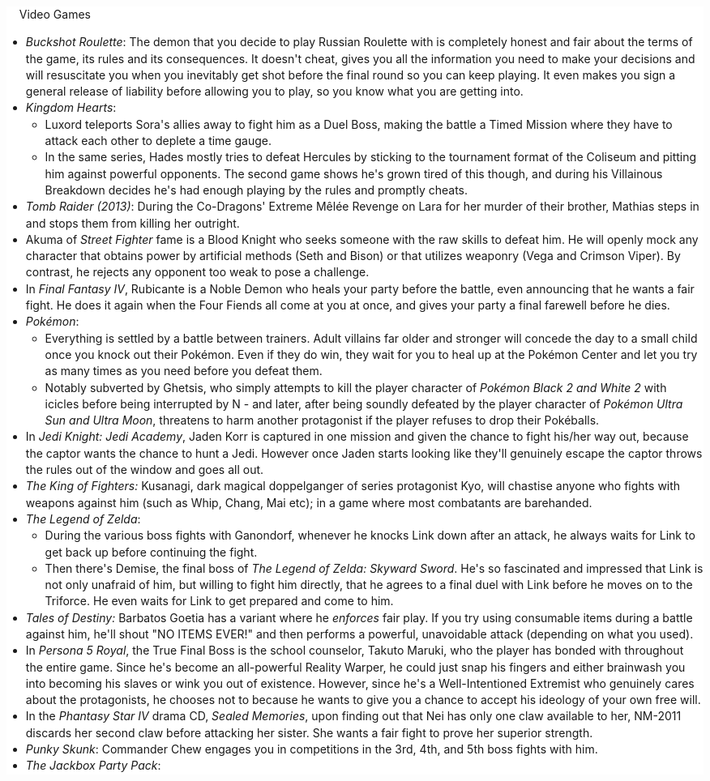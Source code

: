     Video Games 

-   _Buckshot Roulette_: The demon that you decide to play Russian Roulette with is completely honest and fair about the terms of the game, its rules and its consequences. It doesn't cheat, gives you all the information you need to make your decisions and will resuscitate you when you inevitably get shot before the final round so you can keep playing. It even makes you sign a general release of liability before allowing you to play, so you know what you are getting into.
-   _Kingdom Hearts_:
    -   Luxord teleports Sora's allies away to fight him as a Duel Boss, making the battle a Timed Mission where they have to attack each other to deplete a time gauge.
    -   In the same series, Hades mostly tries to defeat Hercules by sticking to the tournament format of the Coliseum and pitting him against powerful opponents. The second game shows he's grown tired of this though, and during his Villainous Breakdown decides he's had enough playing by the rules and promptly cheats.
-   _Tomb Raider (2013)_: During the Co-Dragons' Extreme Mêlée Revenge on Lara for her murder of their brother, Mathias steps in and stops them from killing her outright.
-   Akuma of _Street Fighter_ fame is a Blood Knight who seeks someone with the raw skills to defeat him. He will openly mock any character that obtains power by artificial methods (Seth and Bison) or that utilizes weaponry (Vega and Crimson Viper). By contrast, he rejects any opponent too weak to pose a challenge.
-   In _Final Fantasy IV_, Rubicante is a Noble Demon who heals your party before the battle, even announcing that he wants a fair fight. He does it again when the Four Fiends all come at you at once, and gives your party a final farewell before he dies.
-   _Pokémon_:
    -   Everything is settled by a battle between trainers. Adult villains far older and stronger will concede the day to a small child once you knock out their Pokémon. Even if they do win, they wait for you to heal up at the Pokémon Center and let you try as many times as you need before you defeat them.
    -   Notably subverted by Ghetsis, who simply attempts to kill the player character of _Pokémon Black 2 and White 2_ with icicles before being interrupted by N - and later, after being soundly defeated by the player character of _Pokémon Ultra Sun and Ultra Moon_, threatens to harm another protagonist if the player refuses to drop their Pokéballs.
-   In _Jedi Knight: Jedi Academy_, Jaden Korr is captured in one mission and given the chance to fight his/her way out, because the captor wants the chance to hunt a Jedi. However once Jaden starts looking like they'll genuinely escape the captor throws the rules out of the window and goes all out.
-   _The King of Fighters:_ Kusanagi, dark magical doppelganger of series protagonist Kyo, will chastise anyone who fights with weapons against him (such as Whip, Chang, Mai etc); in a game where most combatants are barehanded.
-   _The Legend of Zelda_:
    -   During the various boss fights with Ganondorf, whenever he knocks Link down after an attack, he always waits for Link to get back up before continuing the fight.
    -   Then there's Demise, the final boss of _The Legend of Zelda: Skyward Sword_. He's so fascinated and impressed that Link is not only unafraid of him, but willing to fight him directly, that he agrees to a final duel with Link before he moves on to the Triforce. He even waits for Link to get prepared and come to him.
-   _Tales of Destiny:_ Barbatos Goetia has a variant where he _enforces_ fair play. If you try using consumable items during a battle against him, he'll shout "NO ITEMS EVER!" and then performs a powerful, unavoidable attack (depending on what you used).
-   In _Persona 5 Royal_, the True Final Boss is the school counselor, Takuto Maruki, who the player has bonded with throughout the entire game. Since he's become an all-powerful Reality Warper, he could just snap his fingers and either brainwash you into becoming his slaves or wink you out of existence. However, since he's a Well-Intentioned Extremist who genuinely cares about the protagonists, he chooses not to because he wants to give you a chance to accept his ideology of your own free will.
-   In the _Phantasy Star IV_ drama CD, _Sealed Memories_, upon finding out that Nei has only one claw available to her, NM-2011 discards her second claw before attacking her sister. She wants a fair fight to prove her superior strength.
-   _Punky Skunk_: Commander Chew engages you in competitions in the 3rd, 4th, and 5th boss fights with him.
-   _The Jackbox Party Pack_: